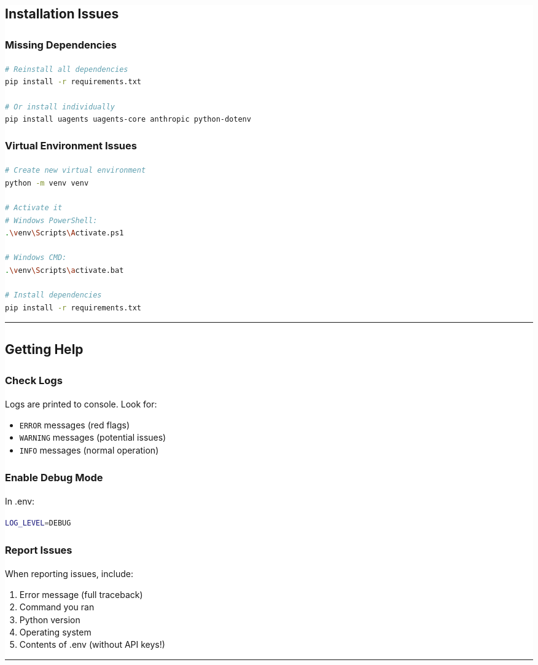 
## Installation Issues

### Missing Dependencies

```bash
# Reinstall all dependencies
pip install -r requirements.txt

# Or install individually
pip install uagents uagents-core anthropic python-dotenv
```

### Virtual Environment Issues

```bash
# Create new virtual environment
python -m venv venv

# Activate it
# Windows PowerShell:
.\venv\Scripts\Activate.ps1

# Windows CMD:
.\venv\Scripts\activate.bat

# Install dependencies
pip install -r requirements.txt
```

---

## Getting Help

### Check Logs

Logs are printed to console. Look for:
- `ERROR` messages (red flags)
- `WARNING` messages (potential issues)
- `INFO` messages (normal operation)

### Enable Debug Mode

In .env:
```bash
LOG_LEVEL=DEBUG
```

### Report Issues

When reporting issues, include:
1. Error message (full traceback)
2. Command you ran
3. Python version
4. Operating system
5. Contents of .env (without API keys!)

---
